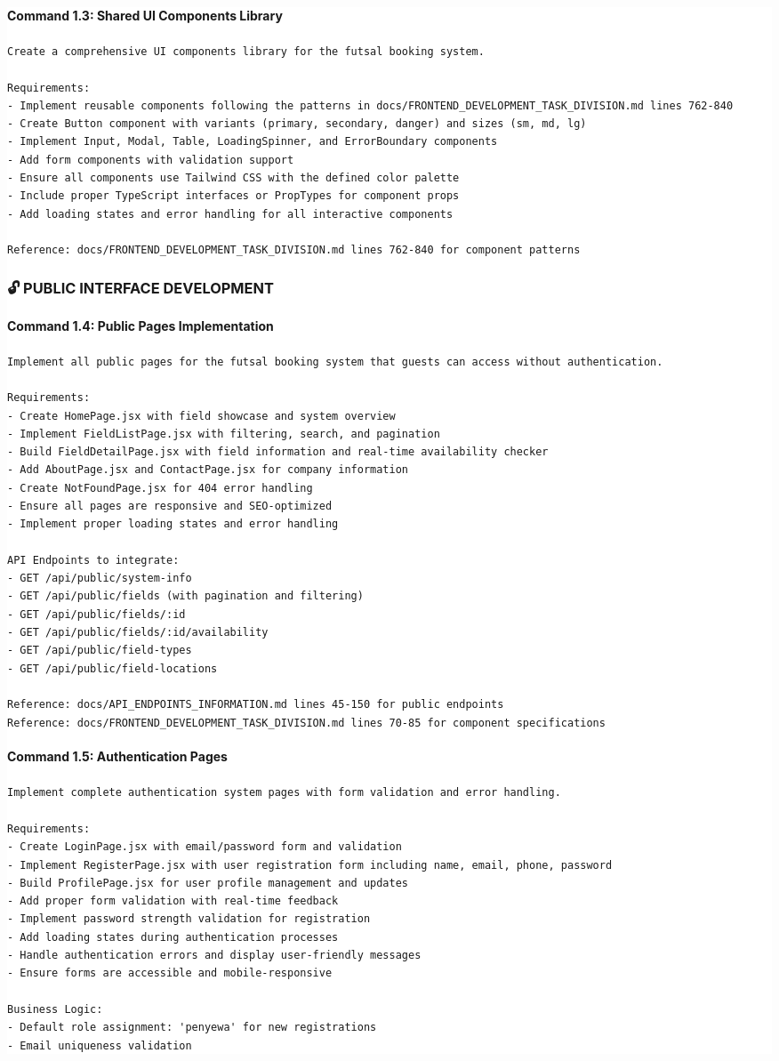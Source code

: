 #### **Command 1.3: Shared UI Components Library**

```
Create a comprehensive UI components library for the futsal booking system.

Requirements:
- Implement reusable components following the patterns in docs/FRONTEND_DEVELOPMENT_TASK_DIVISION.md lines 762-840
- Create Button component with variants (primary, secondary, danger) and sizes (sm, md, lg)
- Implement Input, Modal, Table, LoadingSpinner, and ErrorBoundary components
- Add form components with validation support
- Ensure all components use Tailwind CSS with the defined color palette
- Include proper TypeScript interfaces or PropTypes for component props
- Add loading states and error handling for all interactive components

Reference: docs/FRONTEND_DEVELOPMENT_TASK_DIVISION.md lines 762-840 for component patterns
```

### **🔓 PUBLIC INTERFACE DEVELOPMENT**

#### **Command 1.4: Public Pages Implementation**

```
Implement all public pages for the futsal booking system that guests can access without authentication.

Requirements:
- Create HomePage.jsx with field showcase and system overview
- Implement FieldListPage.jsx with filtering, search, and pagination
- Build FieldDetailPage.jsx with field information and real-time availability checker
- Add AboutPage.jsx and ContactPage.jsx for company information
- Create NotFoundPage.jsx for 404 error handling
- Ensure all pages are responsive and SEO-optimized
- Implement proper loading states and error handling

API Endpoints to integrate:
- GET /api/public/system-info
- GET /api/public/fields (with pagination and filtering)
- GET /api/public/fields/:id
- GET /api/public/fields/:id/availability
- GET /api/public/field-types
- GET /api/public/field-locations

Reference: docs/API_ENDPOINTS_INFORMATION.md lines 45-150 for public endpoints
Reference: docs/FRONTEND_DEVELOPMENT_TASK_DIVISION.md lines 70-85 for component specifications
```

#### **Command 1.5: Authentication Pages**

```
Implement complete authentication system pages with form validation and error handling.

Requirements:
- Create LoginPage.jsx with email/password form and validation
- Implement RegisterPage.jsx with user registration form including name, email, phone, password
- Build ProfilePage.jsx for user profile management and updates
- Add proper form validation with real-time feedback
- Implement password strength validation for registration
- Add loading states during authentication processes
- Handle authentication errors and display user-friendly messages
- Ensure forms are accessible and mobile-responsive

Business Logic:
- Default role assignment: 'penyewa' for new registrations
- Email uniqueness validation
```